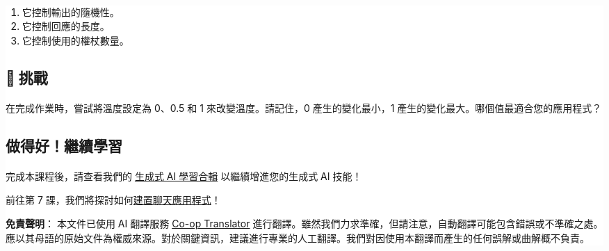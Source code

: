 1. 它控制輸出的隨機性。
2. 它控制回應的長度。
3. 它控制使用的權杖數量。

## 🚀 挑戰

在完成作業時，嘗試將溫度設定為 0、0.5 和 1 來改變溫度。請記住，0 產生的變化最小，1 產生的變化最大。哪個值最適合您的應用程式？

## 做得好！繼續學習

完成本課程後，請查看我們的 [生成式 AI 學習合輯](https://aka.ms/genai-collection?WT.mc_id=academic-105485-koreyst) 以繼續增進您的生成式 AI 技能！

前往第 7 課，我們將探討如何[建置聊天應用程式](../07-building-chat-applications/README.md?WT.mc_id=academic-105485-koreyst)！

**免責聲明**：
本文件已使用 AI 翻譯服務 [Co-op Translator](https://github.com/Azure/co-op-translator) 進行翻譯。雖然我們力求準確，但請注意，自動翻譯可能包含錯誤或不準確之處。應以其母語的原始文件為權威來源。對於關鍵資訊，建議進行專業的人工翻譯。我們對因使用本翻譯而產生的任何誤解或曲解概不負責。